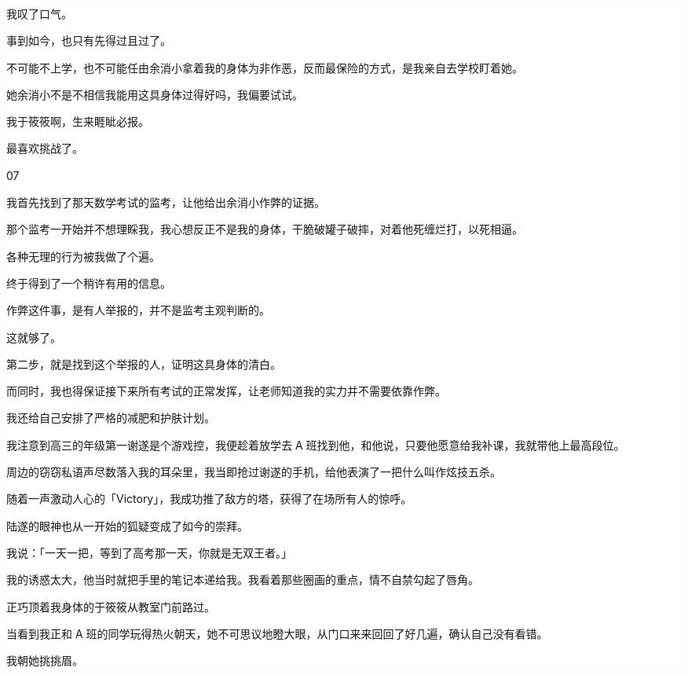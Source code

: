 我叹了口气。


事到如今，也只有先得过且过了。


不可能不上学，也不可能任由余消小拿着我的身体为非作恶，反而最保险的方式，是我亲自去学校盯着她。


她余消小不是不相信我能用这具身体过得好吗，我偏要试试。


我于筱筱啊，生来睚眦必报。


最喜欢挑战了。


07


我首先找到了那天数学考试的监考，让他给出余消小作弊的证据。


那个监考一开始并不想理睬我，我心想反正不是我的身体，干脆破罐子破摔，对着他死缠烂打，以死相逼。


各种无理的行为被我做了个遍。


终于得到了一个稍许有用的信息。


作弊这件事，是有人举报的，并不是监考主观判断的。


这就够了。


第二步，就是找到这个举报的人，证明这具身体的清白。


而同时，我也得保证接下来所有考试的正常发挥，让老师知道我的实力并不需要依靠作弊。


我还给自己安排了严格的减肥和护肤计划。


我注意到高三的年级第一谢遂是个游戏控，我便趁着放学去 A 班找到他，和他说，只要他愿意给我补课，我就带他上最高段位。


周边的窃窃私语声尽数落入我的耳朵里，我当即抢过谢遂的手机，给他表演了一把什么叫作炫技五杀。


随着一声激动人心的「Victory」，我成功推了敌方的塔，获得了在场所有人的惊呼。


陆遂的眼神也从一开始的狐疑变成了如今的崇拜。


我说：「一天一把，等到了高考那一天，你就是无双王者。」


我的诱惑太大，他当时就把手里的笔记本递给我。我看着那些圈画的重点，情不自禁勾起了唇角。


正巧顶着我身体的于筱筱从教室门前路过。


当看到我正和 A 班的同学玩得热火朝天，她不可思议地瞪大眼，从门口来来回回了好几遍，确认自己没有看错。


我朝她挑挑眉。
